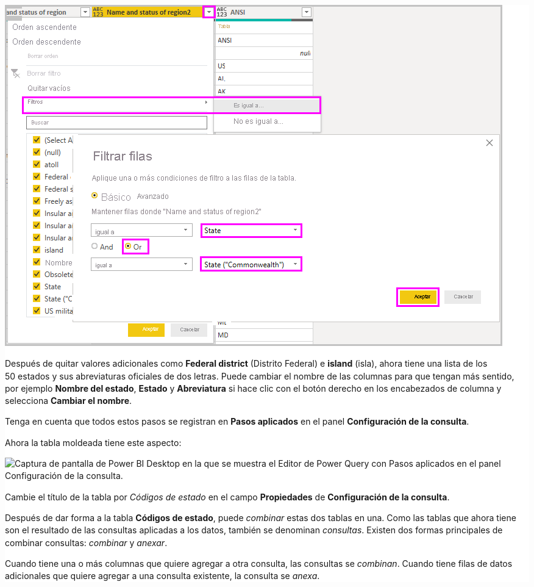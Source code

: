 ![Captura de pantalla de Power BI Desktop en la que se muestra el cuadro de consulta Filtrar filas en el Editor de Power Query.](media/desktop-getting-started/filterrows.png)

Después de quitar valores adicionales como **Federal district** (Distrito Federal) e **island** (isla), ahora tiene una lista de los 50 estados y sus abreviaturas oficiales de dos letras. Puede cambiar el nombre de las columnas para que tengan más sentido, por ejemplo **Nombre del estado**, **Estado** y **Abreviatura** si hace clic con el botón derecho en los encabezados de columna y selecciona **Cambiar el nombre**.

Tenga en cuenta que todos estos pasos se registran en **Pasos aplicados** en el panel **Configuración de la consulta**.

Ahora la tabla moldeada tiene este aspecto:

![Captura de pantalla de Power BI Desktop en la que se muestra el Editor de Power Query con Pasos aplicados en el panel Configuración de la consulta.](media/desktop-getting-started/statecodes.png)

Cambie el título de la tabla por *Códigos de estado* en el campo **Propiedades** de **Configuración de la consulta**. 

Después de dar forma a la tabla **Códigos de estado**, puede *combinar* estas dos tablas en una. Como las tablas que ahora tiene son el resultado de las consultas aplicadas a los datos, también se denominan *consultas*. Existen dos formas principales de combinar consultas: *combinar* y *anexar*. 

Cuando tiene una o más columnas que quiere agregar a otra consulta, las consultas se *combinan*. Cuando tiene filas de datos adicionales que quiere agregar a una consulta existente, la consulta se *anexa*.
